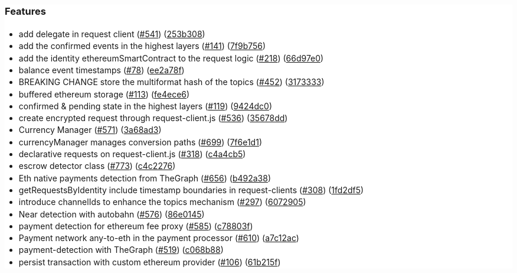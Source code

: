 ### Features

- add delegate in request client ([#541](https://github.com/RequestNetwork/requestNetwork/issues/541)) ([253b308](https://github.com/RequestNetwork/requestNetwork/commit/253b30847f261840508a14cabf5dea93bb7c5dba))
- add the confirmed events in the highest layers ([#141](https://github.com/RequestNetwork/requestNetwork/issues/141)) ([7f9b756](https://github.com/RequestNetwork/requestNetwork/commit/7f9b756d51b20fbd45971f4db3e9865b75f2d265))
- add the identity ethereumSmartContract to the request logic ([#218](https://github.com/RequestNetwork/requestNetwork/issues/218)) ([66d97e0](https://github.com/RequestNetwork/requestNetwork/commit/66d97e00dee7305088cb94a0edf542fe4d0bbd56))
- balance event timestamps ([#78](https://github.com/RequestNetwork/requestNetwork/issues/78)) ([ee2a78f](https://github.com/RequestNetwork/requestNetwork/commit/ee2a78ff5ba83d84739b743db283bb8abfca6b63))
- BREAKING CHANGE store the multiformat hash of the topics ([#452](https://github.com/RequestNetwork/requestNetwork/issues/452)) ([3173333](https://github.com/RequestNetwork/requestNetwork/commit/3173333577d48ad472162fc11a5b0bcbefc359e8))
- buffered ethereum storage ([#113](https://github.com/RequestNetwork/requestNetwork/issues/113)) ([fe4ece6](https://github.com/RequestNetwork/requestNetwork/commit/fe4ece6a1768155182be2d3ebb2908501f571912))
- confirmed & pending state in the highest layers ([#119](https://github.com/RequestNetwork/requestNetwork/issues/119)) ([9424dc0](https://github.com/RequestNetwork/requestNetwork/commit/9424dc0c9482208fdbe714f8d29f5deed68711de))
- create encrypted request through request-client.js ([#536](https://github.com/RequestNetwork/requestNetwork/issues/536)) ([35678dd](https://github.com/RequestNetwork/requestNetwork/commit/35678dd12d47aecdcae9326f50e8b434adc50b6e))
- Currency Manager ([#571](https://github.com/RequestNetwork/requestNetwork/issues/571)) ([3a68ad3](https://github.com/RequestNetwork/requestNetwork/commit/3a68ad31fc049e13f0f6dac4759b08c06b33416b))
- currencyManager manages conversion paths ([#699](https://github.com/RequestNetwork/requestNetwork/issues/699)) ([7f6e1d1](https://github.com/RequestNetwork/requestNetwork/commit/7f6e1d1a6a06e5666ad7c784e5ab14a7b6f400a1))
- declarative requests on request-client.js ([#318](https://github.com/RequestNetwork/requestNetwork/issues/318)) ([c4a4cb5](https://github.com/RequestNetwork/requestNetwork/commit/c4a4cb5c575e37da64ee180af2bdb840cdbb5e8a))
- escrow detector class ([#773](https://github.com/RequestNetwork/requestNetwork/issues/773)) ([c4c2276](https://github.com/RequestNetwork/requestNetwork/commit/c4c22765df68a6438e4a0e9bc3d6255e844da791))
- Eth native payments detection from TheGraph ([#656](https://github.com/RequestNetwork/requestNetwork/issues/656)) ([b492a38](https://github.com/RequestNetwork/requestNetwork/commit/b492a38c390d24596fe20903fdaa259e9ceee60b))
- getRequestsByIdentity include timestamp boundaries in request-clients ([#308](https://github.com/RequestNetwork/requestNetwork/issues/308)) ([1fd2df5](https://github.com/RequestNetwork/requestNetwork/commit/1fd2df572486c3af73a2a8cd55f2a7b1ee6d544e))
- introduce channelIds to enhance the topics mechanism ([#297](https://github.com/RequestNetwork/requestNetwork/issues/297)) ([6072905](https://github.com/RequestNetwork/requestNetwork/commit/607290533b8a7c58bd01c803ba06c5f846eb6bf6))
- Near detection with autobahn ([#576](https://github.com/RequestNetwork/requestNetwork/issues/576)) ([86e0145](https://github.com/RequestNetwork/requestNetwork/commit/86e01459a6b32dacfa778434226f374f7668786c))
- payment detection for ethereum fee proxy ([#585](https://github.com/RequestNetwork/requestNetwork/issues/585)) ([c78803f](https://github.com/RequestNetwork/requestNetwork/commit/c78803fb1333917b843db935df0114a50e294f5f))
- Payment network any-to-eth in the payment processor ([#610](https://github.com/RequestNetwork/requestNetwork/issues/610)) ([a7c12ac](https://github.com/RequestNetwork/requestNetwork/commit/a7c12ac3c28dd6b4f144f10bad1223ed5c48d02e))
- payment-detection with TheGraph ([#519](https://github.com/RequestNetwork/requestNetwork/issues/519)) ([c068b88](https://github.com/RequestNetwork/requestNetwork/commit/c068b88786111558a84cdff941bc60dd04f6034a))
- persist transaction with custom ethereum provider ([#106](https://github.com/RequestNetwork/requestNetwork/issues/106)) ([61b215f](https://github.com/RequestNetwork/requestNetwork/commit/61b215fb8335d01dfa069d7f7899dd5b33749692))